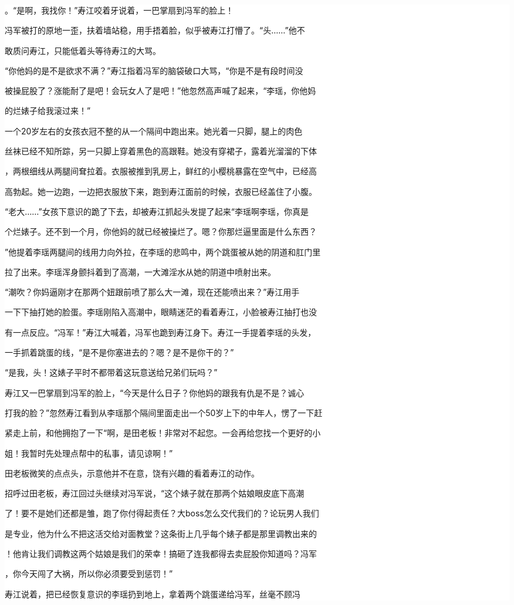 。“是啊，我找你！”寿江咬着牙说着，一巴掌扇到冯军的脸上！

冯军被打的原地一歪，扶着墙站稳，用手捂着脸，似乎被寿江打懵了。“头……”他不

敢质问寿江，只能低着头等待寿江的大骂。

“你他妈的是不是欲求不满？”寿江指着冯军的脑袋破口大骂，“你是不是有段时间没

被操屁股了？涨能耐了是吧！会玩女人了是吧！”他忽然高声喊了起来，“李瑶，你他妈

的烂婊子给我滚过来！”

一个20岁左右的女孩衣冠不整的从一个隔间中跑出来。她光着一只脚，腿上的肉色

丝袜已经不知所踪，另一只脚上穿着黑色的高跟鞋。她没有穿裙子，露着光溜溜的下体

，两根细线从两腿间耷拉着。衣服被推到乳房上，鲜红的小樱桃暴露在空气中，已经高

高勃起。她一边跑，一边把衣服放下来，跑到寿江面前的时候，衣服已经盖住了小腹。

“老大……”女孩下意识的跪了下去，却被寿江抓起头发提了起来“李瑶啊李瑶，你真是

个烂婊子。还不到一个月，你他妈的就已经被操烂了。嗯？你那烂逼里面是什么东西？

”他提着李瑶两腿间的线用力向外拉，在李瑶的悲鸣中，两个跳蛋被从她的阴道和肛门里

拉了出来。李瑶浑身颤抖着到了高潮，一大滩淫水从她的阴道中喷射出来。



“潮吹？你妈逼刚才在那两个妞跟前喷了那么大一滩，现在还能喷出来？”寿江用手

一下下抽打她的脸蛋。李瑶刚陷入高潮中，眼睛迷茫的看着寿江，小脸被寿江抽打也没

有一点反应。“冯军！”寿江大喊着，冯军也跪到寿江身下。寿江一手提着李瑶的头发，

一手抓着跳蛋的线，“是不是你塞进去的？嗯？是不是你干的？”



“是我，头！这婊子平时不都带着这玩意送给兄弟们玩吗？”

寿江又一巴掌扇到冯军的脸上，“今天是什么日子？你他妈的跟我有仇是不是？诚心

打我的脸？”忽然寿江看到从李瑶那个隔间里面走出一个50岁上下的中年人，愣了一下赶

紧走上前，和他拥抱了一下“啊，是田老板！非常对不起您。一会再给您找一个更好的小

姐！我暂时先处理点帮中的私事，请见谅啊！”



田老板微笑的点点头，示意他并不在意，饶有兴趣的看着寿江的动作。

招呼过田老板，寿江回过头继续对冯军说，“这个婊子就在那两个姑娘眼皮底下高潮

了！要不是她们还都是雏，跑了你付得起责任？大boss怎么交代我们的？论玩男人我们

是专业，他为什么不把这活交给对面教堂？这条街上几乎每个婊子都是那里调教出来的

！他肯让我们调教这两个姑娘是我们的荣幸！搞砸了连我都得去卖屁股你知道吗？冯军

，你今天闯了大祸，所以你必须要受到惩罚！”



寿江说着，把已经恢复意识的李瑶扔到地上，拿着两个跳蛋递给冯军，丝毫不顾冯
